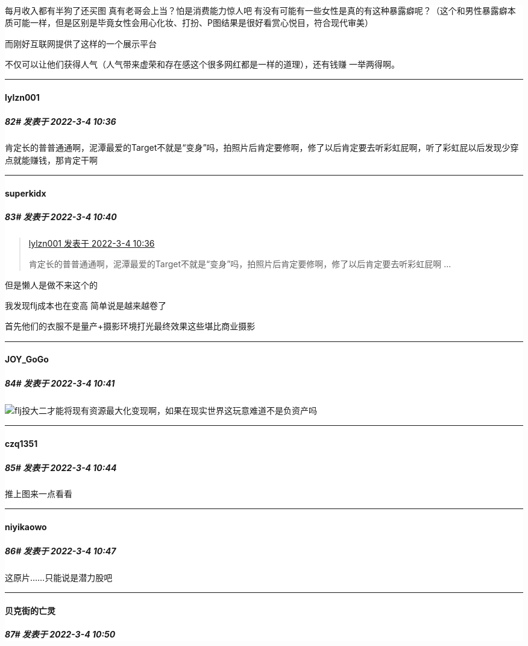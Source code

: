 每月收入都有半狗了还买图 真有老哥会上当？怕是消费能力惊人吧</blockquote>
有没有可能有一些女性是真的有这种暴露癖呢？（这个和男性暴露癖本质可能一样，但是区别是毕竟女性会用心化妆、打扮、P图结果是很好看赏心悦目，符合现代审美）

而刚好互联网提供了这样的一个展示平台 

不仅可以让他们获得人气（人气带来虚荣和存在感这个很多网红都是一样的道理），还有钱赚 一举两得啊。

*****

####  lylzn001  
##### 82#       发表于 2022-3-4 10:36

肯定长的普普通通啊，泥潭最爱的Target不就是“变身”吗，拍照片后肯定要修啊，修了以后肯定要去听彩虹屁啊，听了彩虹屁以后发现少穿点就能赚钱，那肯定干啊

*****

####  superkidx  
##### 83#       发表于 2022-3-4 10:40

<blockquote><a href="httphttps://bbs.saraba1st.com/2b/forum.php?mod=redirect&amp;goto=findpost&amp;pid=54912025&amp;ptid=2055819" target="_blank">lylzn001 发表于 2022-3-4 10:36</a>

肯定长的普普通通啊，泥潭最爱的Target不就是“变身”吗，拍照片后肯定要修啊，修了以后肯定要去听彩虹屁啊 ...</blockquote>
但是懒人是做不来这个的

我发现flj成本也在变高 简单说是越来越卷了 

首先他们的衣服不是量产+摄影环境打光最终效果这些堪比商业摄影

*****

####  JOY_GoGo  
##### 84#       发表于 2022-3-4 10:41

<img src="https://static.saraba1st.com/image/smiley/face2017/213.gif" referrerpolicy="no-referrer">flj投大二才能将现有资源最大化变现啊，如果在现实世界这玩意难道不是负资产吗

*****

####  czq1351  
##### 85#       发表于 2022-3-4 10:44

推上图来一点看看



*****

####  niyikaowo  
##### 86#       发表于 2022-3-4 10:47

这原片……只能说是潜力股吧

*****

####  贝克街的亡灵  
##### 87#       发表于 2022-3-4 10:50
